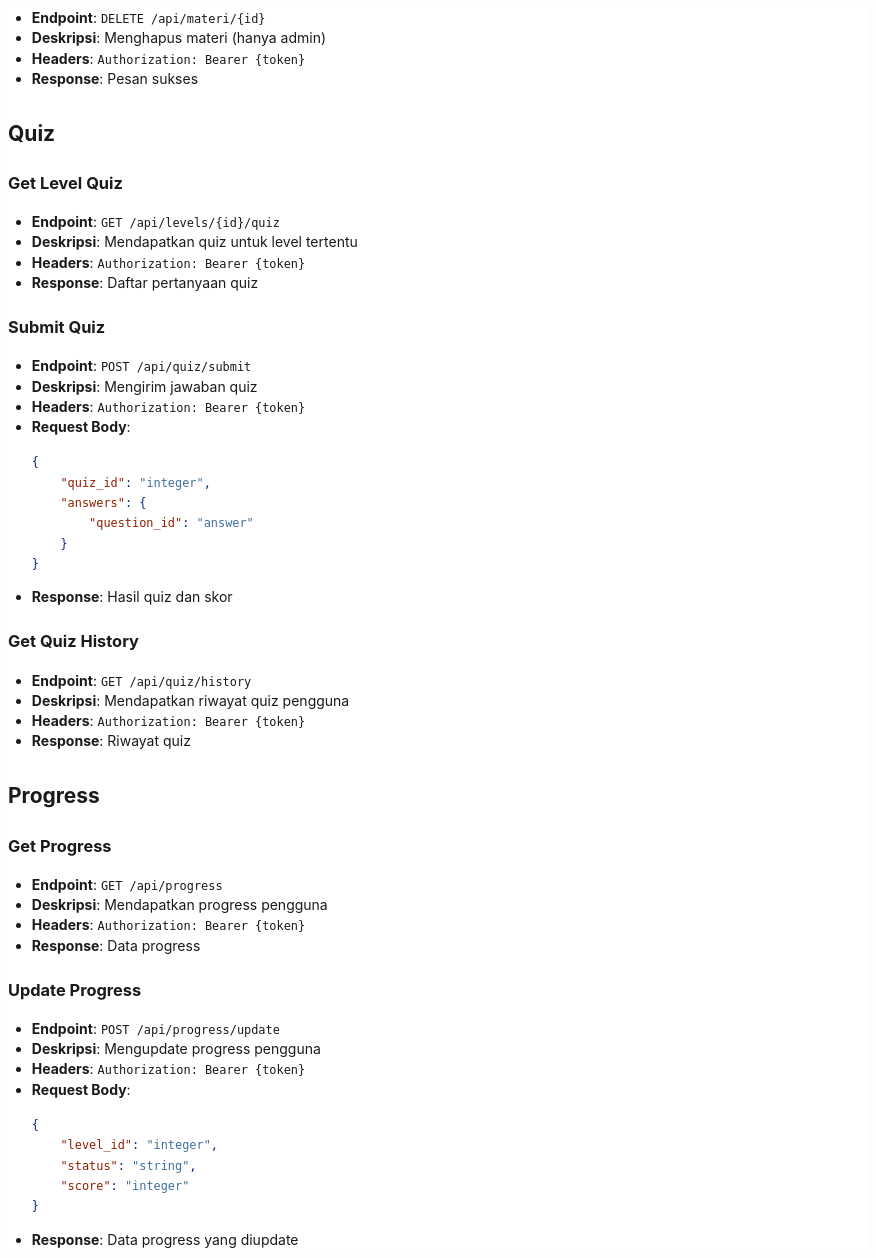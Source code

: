-   **Endpoint**: `DELETE /api/materi/{id}`
-   **Deskripsi**: Menghapus materi (hanya admin)
-   **Headers**: `Authorization: Bearer {token}`
-   **Response**: Pesan sukses

## Quiz

### Get Level Quiz

-   **Endpoint**: `GET /api/levels/{id}/quiz`
-   **Deskripsi**: Mendapatkan quiz untuk level tertentu
-   **Headers**: `Authorization: Bearer {token}`
-   **Response**: Daftar pertanyaan quiz

### Submit Quiz

-   **Endpoint**: `POST /api/quiz/submit`
-   **Deskripsi**: Mengirim jawaban quiz
-   **Headers**: `Authorization: Bearer {token}`
-   **Request Body**:
    ```json
    {
        "quiz_id": "integer",
        "answers": {
            "question_id": "answer"
        }
    }
    ```
-   **Response**: Hasil quiz dan skor

### Get Quiz History

-   **Endpoint**: `GET /api/quiz/history`
-   **Deskripsi**: Mendapatkan riwayat quiz pengguna
-   **Headers**: `Authorization: Bearer {token}`
-   **Response**: Riwayat quiz

## Progress

### Get Progress

-   **Endpoint**: `GET /api/progress`
-   **Deskripsi**: Mendapatkan progress pengguna
-   **Headers**: `Authorization: Bearer {token}`
-   **Response**: Data progress

### Update Progress

-   **Endpoint**: `POST /api/progress/update`
-   **Deskripsi**: Mengupdate progress pengguna
-   **Headers**: `Authorization: Bearer {token}`
-   **Request Body**:
    ```json
    {
        "level_id": "integer",
        "status": "string",
        "score": "integer"
    }
    ```
-   **Response**: Data progress yang diupdate
